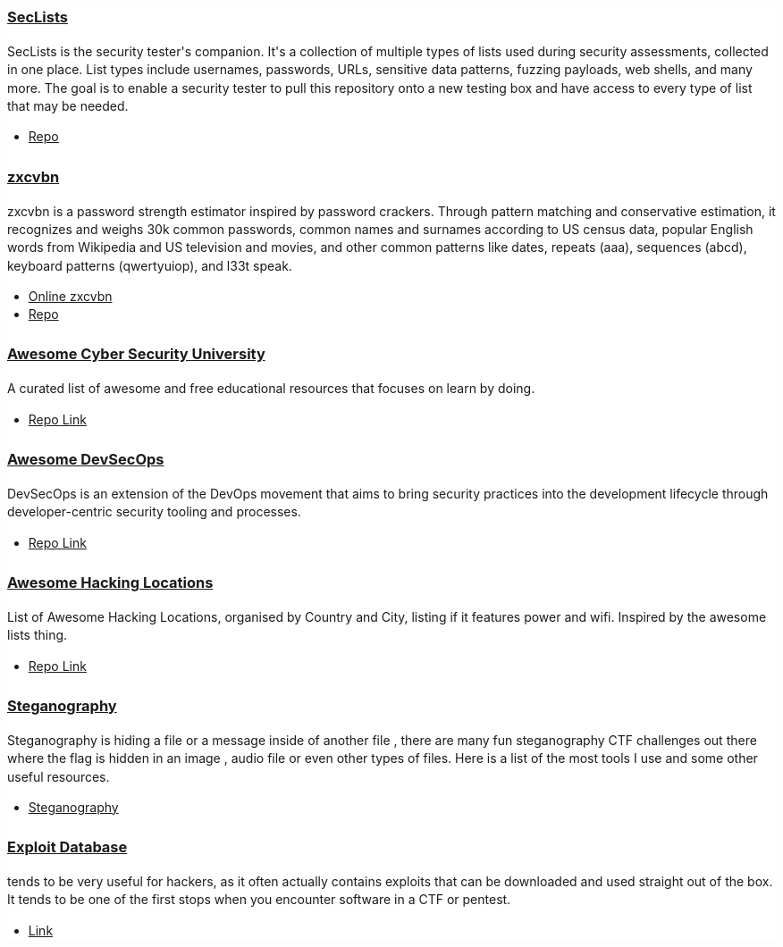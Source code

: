 
### [SecLists](https://github.com/danielmiessler/SecLists)
SecLists is the security tester's companion. It's a collection of multiple types of lists used during security assessments, collected in one place. List types include usernames, passwords, URLs, sensitive data patterns, fuzzing payloads, web shells, and many more. The goal is to enable a security tester to pull this repository onto a new testing box and have access to every type of list that may be needed.
- [Repo](https://github.com/danielmiessler/SecLists)


### [zxcvbn](https://github.com/dropbox/zxcvbn)
zxcvbn is a password strength estimator inspired by password crackers. Through pattern matching and conservative estimation, it recognizes and weighs 30k common passwords, common names and surnames according to US census data, popular English words from Wikipedia and US television and movies, and other common patterns like dates, repeats (aaa), sequences (abcd), keyboard patterns (qwertyuiop), and l33t speak.
- [Online zxcvbn](https://lowe.github.io/tryzxcvbn/)
- [Repo](https://github.com/dropbox/zxcvbn)


### [Awesome Cyber Security University](https://github.com/brootware/awesome-cyber-security-university#readme)
A curated list of awesome and free educational resources that focuses on learn by doing.
- [Repo Link](https://github.com/brootware/awesome-cyber-security-university#readme)


### [Awesome DevSecOps](https://github.com/TaptuIT/awesome-devsecops#readme)
DevSecOps is an extension of the DevOps movement that aims to bring security practices into the development lifecycle through developer-centric security tooling and processes.

- [Repo Link](https://github.com/TaptuIT/awesome-devsecops#readme)


### [Awesome Hacking Locations](https://github.com/daviddias/awesome-hacking-locations#readme)
List of Awesome Hacking Locations, organised by Country and City, listing if it features power and wifi. Inspired by the awesome lists thing.
- [Repo Link](https://github.com/daviddias/awesome-hacking-locations#readme)


### [Steganography](https://0xrick.github.io/lists/stego/)
Steganography is hiding a file or a message inside of another file , there are many fun steganography CTF challenges out there where the flag is hidden in an image , audio file or even other types of files. Here is a list of the most tools I use and some other useful resources.
- [Steganography](https://0xrick.github.io/lists/stego/)


### [Exploit Database](https://www.exploit-db.com/)
tends to be very useful for hackers, as it often actually contains exploits that can be downloaded and used straight out of the box. It tends to be one of the first stops when you encounter software in a CTF or pentest.
- [Link](https://www.exploit-db.com/)
